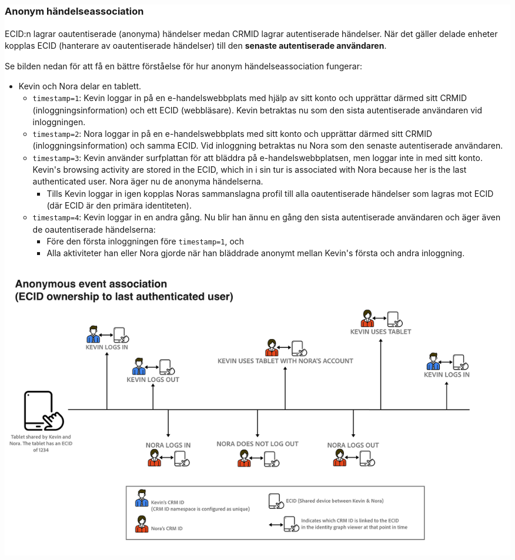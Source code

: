 ### Anonym händelseassociation

ECID:n lagrar oautentiserade (anonyma) händelser medan CRMID lagrar autentiserade händelser. När det gäller delade enheter kopplas ECID (hanterare av oautentiserade händelser) till den **senaste autentiserade användaren**.

Se bilden nedan för att få en bättre förståelse för hur anonym händelseassociation fungerar:

* Kevin och Nora delar en tablett.
   * `timestamp=1`: Kevin loggar in på en e-handelswebbplats med hjälp av sitt konto och upprättar därmed sitt CRMID (inloggningsinformation) och ett ECID (webbläsare). Kevin betraktas nu som den sista autentiserade användaren vid inloggningen.
   * `timestamp=2`: Nora loggar in på en e-handelswebbplats med sitt konto och upprättar därmed sitt CRMID (inloggningsinformation) och samma ECID. Vid inloggning betraktas nu Nora som den senaste autentiserade användaren.
   * `timestamp=3`: Kevin använder surfplattan för att bläddra på e-handelswebbplatsen, men loggar inte in med sitt konto. Kevin&#39;s browsing activity are stored in the ECID, which in i sin tur is associated with Nora because her is the last authenticated user. Nora äger nu de anonyma händelserna.
      * Tills Kevin loggar in igen kopplas Noras sammanslagna profil till alla oautentiserade händelser som lagras mot ECID (där ECID är den primära identiteten).
   * `timestamp=4`: Kevin loggar in en andra gång. Nu blir han ännu en gång den sista autentiserade användaren och äger även de oautentiserade händelserna:
      * Före den första inloggningen före `timestamp=1`, och
      * Alla aktiviteter han eller Nora gjorde när han bläddrade anonymt mellan Kevin&#39;s första och andra inloggning.

![anon-event-association](../images/identity-settings/anon-event-association.png)
